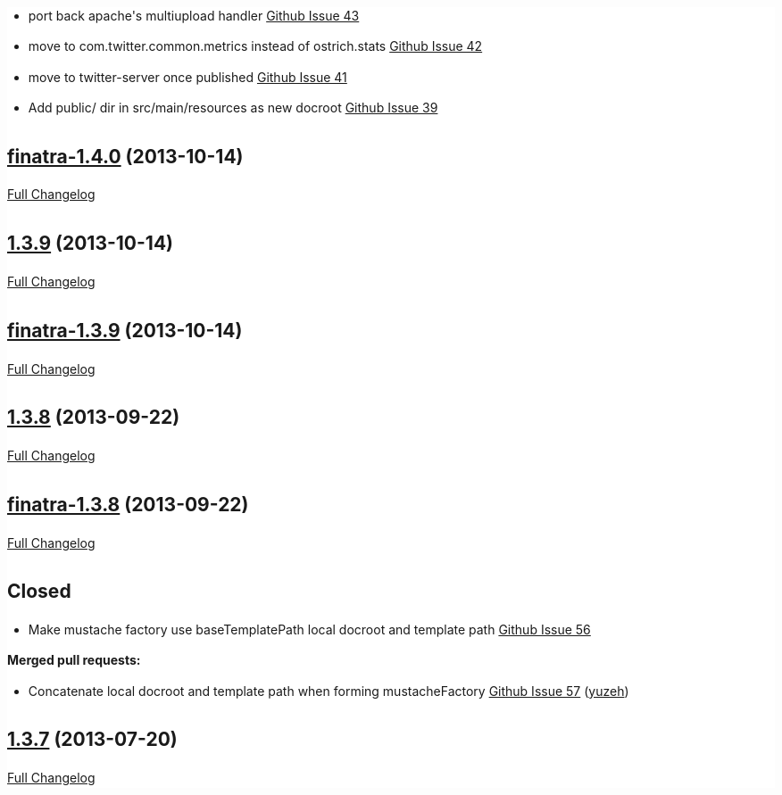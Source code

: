 - port back apache's multiupload handler [Github Issue 43](https://github.com/twitter/finatra/issues/43)

- move to com.twitter.common.metrics instead of ostrich.stats [Github Issue 42](https://github.com/twitter/finatra/issues/42)

- move to twitter-server once published [Github Issue 41](https://github.com/twitter/finatra/issues/41)

- Add public/ dir in src/main/resources as new docroot [Github Issue 39](https://github.com/twitter/finatra/issues/39)

## [finatra-1.4.0](https://github.com/twitter/finatra/tree/finatra-1.4.0) (2013-10-14)

[Full Changelog](https://github.com/twitter/finatra/compare/1.3.9...finatra-1.4.0)

## [1.3.9](https://github.com/twitter/finatra/tree/1.3.9) (2013-10-14)

[Full Changelog](https://github.com/twitter/finatra/compare/finatra-1.3.9...1.3.9)

## [finatra-1.3.9](https://github.com/twitter/finatra/tree/finatra-1.3.9) (2013-10-14)

[Full Changelog](https://github.com/twitter/finatra/compare/1.3.8...finatra-1.3.9)

## [1.3.8](https://github.com/twitter/finatra/tree/1.3.8) (2013-09-22)

[Full Changelog](https://github.com/twitter/finatra/compare/finatra-1.3.8...1.3.8)

## [finatra-1.3.8](https://github.com/twitter/finatra/tree/finatra-1.3.8) (2013-09-22)

[Full Changelog](https://github.com/twitter/finatra/compare/1.3.7...finatra-1.3.8)

## Closed

- Make mustache factory use baseTemplatePath local docroot and template path [Github Issue 56](https://github.com/twitter/finatra/issues/56)

**Merged pull requests:**

- Concatenate local docroot and template path when forming mustacheFactory [Github Issue 57](https://github.com/twitter/finatra/pull/57) ([yuzeh](https://github.com/yuzeh))

## [1.3.7](https://github.com/twitter/finatra/tree/1.3.7) (2013-07-20)

[Full Changelog](https://github.com/twitter/finatra/compare/finatra-1.3.7...1.3.7)
